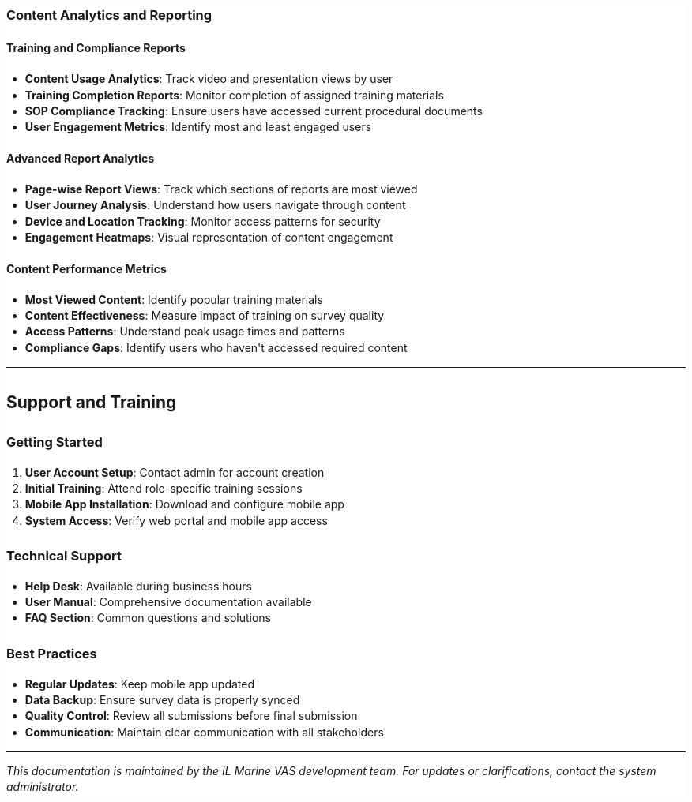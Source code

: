 ### Content Analytics and Reporting

#### Training and Compliance Reports
- **Content Usage Analytics**: Track video and presentation views by user
- **Training Completion Reports**: Monitor completion of assigned training materials
- **SOP Compliance Tracking**: Ensure users have accessed current procedural documents
- **User Engagement Metrics**: Identify most and least engaged users

#### Advanced Report Analytics
- **Page-wise Report Views**: Track which sections of reports are most viewed
- **User Journey Analysis**: Understand how users navigate through content
- **Device and Location Tracking**: Monitor access patterns for security
- **Engagement Heatmaps**: Visual representation of content engagement

#### Content Performance Metrics
- **Most Viewed Content**: Identify popular training materials
- **Content Effectiveness**: Measure impact of training on survey quality
- **Access Patterns**: Understand peak usage times and patterns
- **Compliance Gaps**: Identify users who haven't accessed required content

---

## Support and Training

### Getting Started
1. **User Account Setup**: Contact admin for account creation
2. **Initial Training**: Attend role-specific training sessions
3. **Mobile App Installation**: Download and configure mobile app
4. **System Access**: Verify web portal and mobile app access

### Technical Support
- **Help Desk**: Available during business hours
- **User Manual**: Comprehensive documentation available
- **FAQ Section**: Common questions and solutions

### Best Practices
- **Regular Updates**: Keep mobile app updated
- **Data Backup**: Ensure survey data is properly synced
- **Quality Control**: Review all submissions before final submission
- **Communication**: Maintain clear communication with all stakeholders

---

*This documentation is maintained by the IL Marine VAS development team. For updates or clarifications, contact the system administrator.*